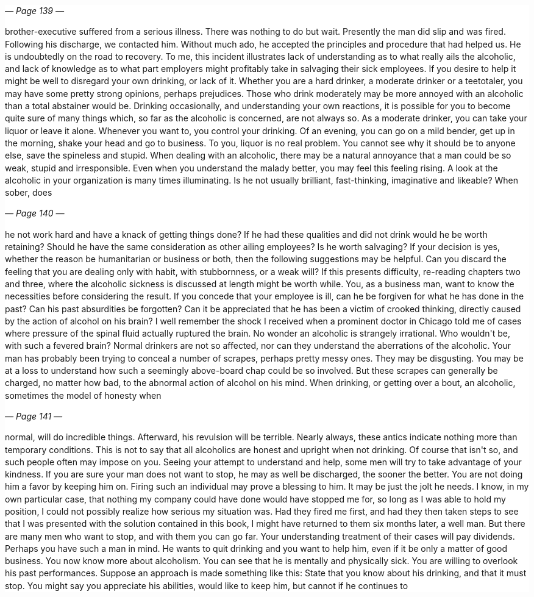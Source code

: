 
*— Page 139 —*

brother-executive suffered from a serious illness.  There was nothing to do but wait.
Presently the man did slip and was fired.  Following his discharge, we contacted him.  Without much ado, he accepted the principles and procedure that had helped us.  He is undoubtedly on the road to recovery.  To me, this incident illustrates lack of understanding as to what really ails the alcoholic, and lack of knowledge as to what part employers might profitably take in salvaging their sick employees.
If you desire to help it might be well to disregard your own drinking, or lack of it.  Whether you are a hard drinker, a moderate drinker or a teetotaler, you may have some pretty strong opinions, perhaps prejudices.  Those who drink moderately may be more annoyed with an alcoholic than a total abstainer would be.  Drinking occasionally, and understanding your own reactions, it is possible for you to become quite sure of many things which, so far as the alcoholic is concerned, are not always so.  As a moderate drinker, you can take your liquor or leave it alone.  Whenever you want to, you control your drinking.  Of an evening, you can go on a mild bender, get up in the morning, shake your head and go to business.  To you, liquor is no real problem.  You cannot see why it should be to anyone else, save the spineless and stupid.
When dealing with an alcoholic, there may be a natural annoyance that a man could be so weak, stupid and irresponsible.  Even when you understand the malady better, you may feel this feeling rising.
A look at the alcoholic in your organization is many times illuminating.  Is he not usually brilliant, fast-thinking, imaginative and likeable?  When sober, does

*— Page 140 —*

he not work hard and have a knack of getting things done?  If he had these qualities and did not drink would he be worth retaining?  Should he have the same consideration as other ailing employees?  Is he worth salvaging?  If your decision is yes, whether the reason be humanitarian or business or both, then the following suggestions may be helpful.
Can you discard the feeling that you are dealing only with habit, with stubbornness, or a weak will?  If this presents difficulty, re-reading chapters two and three, where the alcoholic sickness is discussed at length might be worth while. You, as a business man, want to know the necessities before considering the result.  If you concede that your employee is ill, can he be forgiven for what he has done in the past?  Can his past absurdities be forgotten?  Can it be appreciated that he has been a victim of crooked thinking, directly caused by the action of alcohol on his brain?
I well remember the shock I received when a prominent doctor in Chicago told me of cases where pressure of the spinal fluid actually ruptured the brain.  No wonder an alcoholic is strangely irrational.  Who wouldn't be, with such a fevered brain?  Normal drinkers are not so affected, nor can they understand the aberrations of the alcoholic.
Your man has probably been trying to conceal a number of scrapes, perhaps pretty messy ones.  They may be disgusting.  You may be at a loss to understand how such a seemingly above-board chap could be so involved.  But these scrapes can generally be charged, no matter how bad, to the abnormal action of alcohol on his mind.  When drinking, or getting over a bout, an alcoholic, sometimes the model of honesty when

*— Page 141 —*

normal, will do incredible things.  Afterward, his revulsion will be terrible.  Nearly always, these antics indicate nothing more than temporary conditions.
This is not to say that all alcoholics are honest and upright when not drinking.  Of course that isn't so, and such people often may impose on you.  Seeing your attempt to understand and help, some men will try to take advantage of your kindness.  If you are sure your man does not want to stop, he may as well be discharged, the sooner the better.  You are not doing him a favor by keeping him on.  Firing such an individual may prove a blessing to him.  It may be just the jolt he needs.  I know, in my own particular case, that nothing my company could have done would have stopped me for, so long as I was able to hold my position, I could not possibly realize how serious my situation was.  Had they fired me first, and had they then taken steps to see that I was presented with the solution contained in this book, I might have returned to them six months later, a well man.
But there are many men who want to stop, and with them you can go far.  Your understanding treatment of their cases will pay dividends.
Perhaps you have such a man in mind.  He wants to quit drinking and you want to help him, even if it be only a matter of good business.  You now know more about alcoholism.  You can see that he is mentally and physically sick.  You are willing to overlook his past performances.  Suppose an approach is made something like this:
State that you know about his drinking, and that it must stop.  You might say you appreciate his abilities, would like to keep him, but cannot if he continues to

